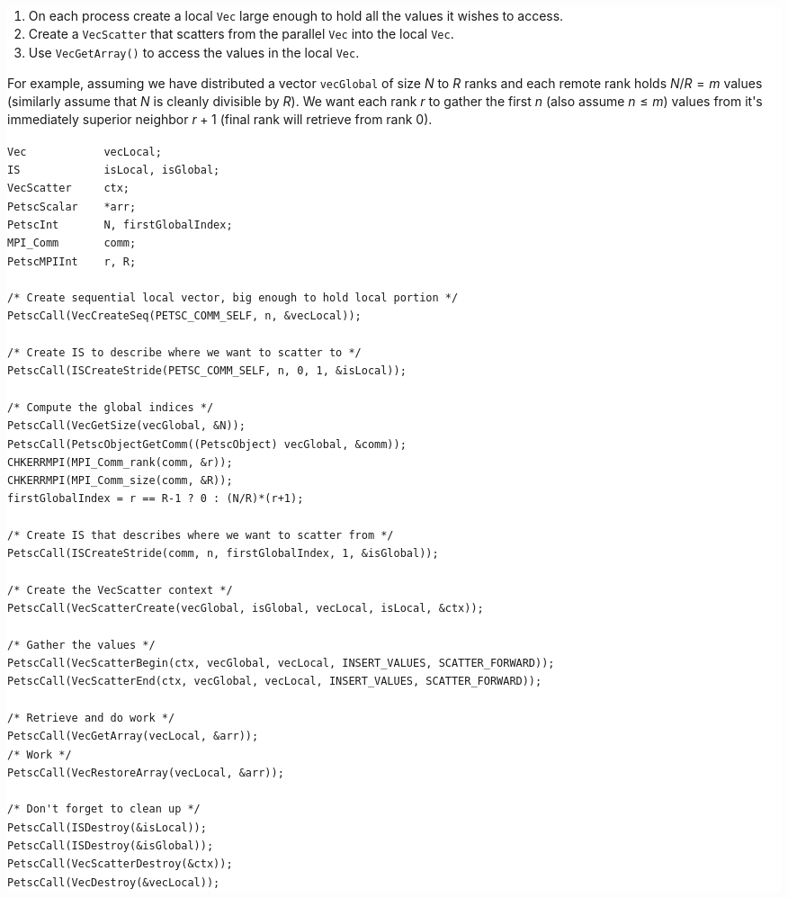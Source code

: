 1. On each process create a local `Vec` large enough to hold all the values it wishes to
   access.
2. Create a `VecScatter` that scatters from the parallel `Vec` into the local `Vec`.
3. Use `VecGetArray()` to access the values in the local `Vec`.

For example, assuming we have distributed a vector `vecGlobal` of size $N$ to
$R$ ranks and each remote rank holds $N/R = m$ values (similarly assume that
$N$ is cleanly divisible by $R$). We want each rank $r$ to gather the
first $n$ (also assume $n \leq m$) values from it's immediately superior neighbor
$r+1$ (final rank will retrieve from rank 0).

```
Vec            vecLocal;
IS             isLocal, isGlobal;
VecScatter     ctx;
PetscScalar    *arr;
PetscInt       N, firstGlobalIndex;
MPI_Comm       comm;
PetscMPIInt    r, R;

/* Create sequential local vector, big enough to hold local portion */
PetscCall(VecCreateSeq(PETSC_COMM_SELF, n, &vecLocal));

/* Create IS to describe where we want to scatter to */
PetscCall(ISCreateStride(PETSC_COMM_SELF, n, 0, 1, &isLocal));

/* Compute the global indices */
PetscCall(VecGetSize(vecGlobal, &N));
PetscCall(PetscObjectGetComm((PetscObject) vecGlobal, &comm));
CHKERRMPI(MPI_Comm_rank(comm, &r));
CHKERRMPI(MPI_Comm_size(comm, &R));
firstGlobalIndex = r == R-1 ? 0 : (N/R)*(r+1);

/* Create IS that describes where we want to scatter from */
PetscCall(ISCreateStride(comm, n, firstGlobalIndex, 1, &isGlobal));

/* Create the VecScatter context */
PetscCall(VecScatterCreate(vecGlobal, isGlobal, vecLocal, isLocal, &ctx));

/* Gather the values */
PetscCall(VecScatterBegin(ctx, vecGlobal, vecLocal, INSERT_VALUES, SCATTER_FORWARD));
PetscCall(VecScatterEnd(ctx, vecGlobal, vecLocal, INSERT_VALUES, SCATTER_FORWARD));

/* Retrieve and do work */
PetscCall(VecGetArray(vecLocal, &arr));
/* Work */
PetscCall(VecRestoreArray(vecLocal, &arr));

/* Don't forget to clean up */
PetscCall(ISDestroy(&isLocal));
PetscCall(ISDestroy(&isGlobal));
PetscCall(VecScatterDestroy(&ctx));
PetscCall(VecDestroy(&vecLocal));
```
